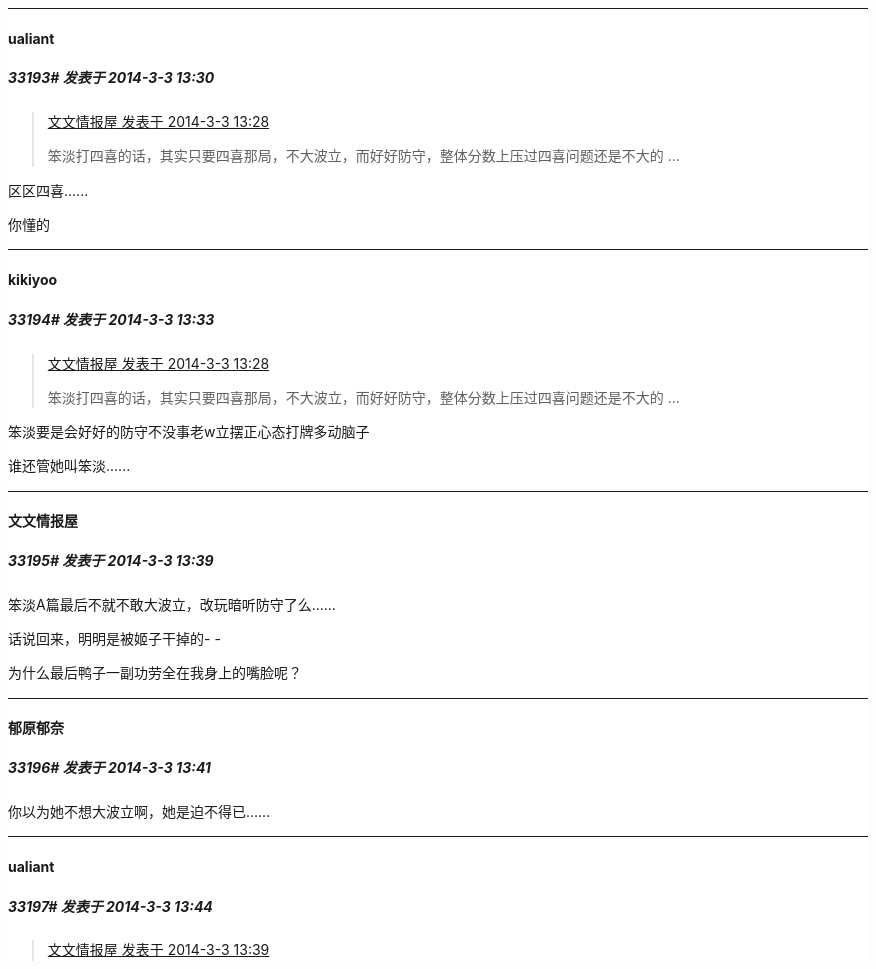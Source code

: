 
-----

####  ualiant  
##### 33193#       发表于 2014-3-3 13:30


<blockquote><a href="httphttps://bbs.saraba1st.com/2b/forum.php?mod=redirect&amp;goto=findpost&amp;pid=24665575&amp;ptid=821720" target="_blank">文文情报屋 发表于 2014-3-3 13:28</a>

笨淡打四喜的话，其实只要四喜那局，不大波立，而好好防守，整体分数上压过四喜问题还是不大的 ...</blockquote>
区区四喜......

你懂的


-----

####  kikiyoo  
##### 33194#       发表于 2014-3-3 13:33


<blockquote><a href="httphttps://bbs.saraba1st.com/2b/forum.php?mod=redirect&amp;goto=findpost&amp;pid=24665575&amp;ptid=821720" target="_blank">文文情报屋 发表于 2014-3-3 13:28</a>

笨淡打四喜的话，其实只要四喜那局，不大波立，而好好防守，整体分数上压过四喜问题还是不大的 ...</blockquote>
笨淡要是会好好的防守不没事老w立摆正心态打牌多动脑子

谁还管她叫笨淡......


-----

####  文文情报屋  
##### 33195#       发表于 2014-3-3 13:39


笨淡A篇最后不就不敢大波立，改玩暗听防守了么……

话说回来，明明是被姬子干掉的- -

为什么最后鸭子一副功劳全在我身上的嘴脸呢？


-----

####  郁原郁奈  
##### 33196#       发表于 2014-3-3 13:41


你以为她不想大波立啊，她是迫不得已……


-----

####  ualiant  
##### 33197#       发表于 2014-3-3 13:44


<blockquote><a href="httphttps://bbs.saraba1st.com/2b/forum.php?mod=redirect&amp;goto=findpost&amp;pid=24665703&amp;ptid=821720" target="_blank">文文情报屋 发表于 2014-3-3 13:39</a>
